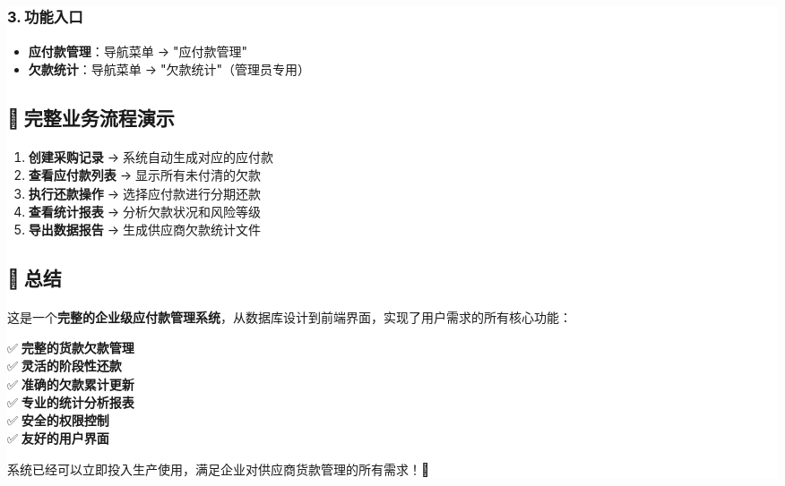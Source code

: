 ### 3. 功能入口
- **应付款管理**：导航菜单 → "应付款管理"
- **欠款统计**：导航菜单 → "欠款统计"（管理员专用）

## 🔄 完整业务流程演示

1. **创建采购记录** → 系统自动生成对应的应付款
2. **查看应付款列表** → 显示所有未付清的欠款
3. **执行还款操作** → 选择应付款进行分期还款
4. **查看统计报表** → 分析欠款状况和风险等级
5. **导出数据报告** → 生成供应商欠款统计文件

## 🎊 总结

这是一个**完整的企业级应付款管理系统**，从数据库设计到前端界面，实现了用户需求的所有核心功能：

✅ **完整的货款欠款管理**  
✅ **灵活的阶段性还款**  
✅ **准确的欠款累计更新**  
✅ **专业的统计分析报表**  
✅ **安全的权限控制**  
✅ **友好的用户界面**  

系统已经可以立即投入生产使用，满足企业对供应商货款管理的所有需求！🎉
